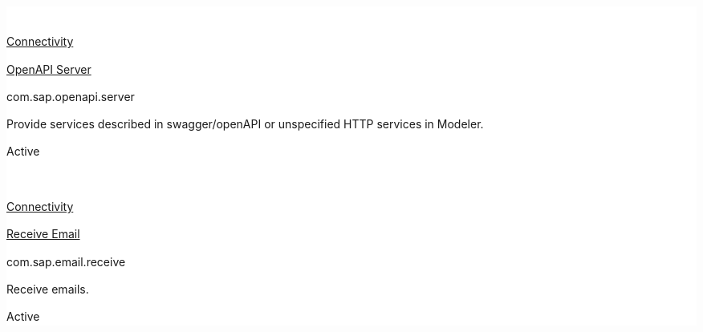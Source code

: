  

</td>
</tr>
<tr>
<td valign="top">

[Connectivity](connectivity-b12fb5d.md)

</td>
<td valign="top">

[OpenAPI Server](openapi-server-1e23998.md)

</td>
<td valign="top">

com.sap.openapi.server

</td>
<td valign="top">

Provide services described in swagger/openAPI or unspecified HTTP services in Modeler.

</td>
<td valign="top">

Active

</td>
<td valign="top">

 

</td>
</tr>
<tr>
<td valign="top">

[Connectivity](connectivity-b12fb5d.md)

</td>
<td valign="top">

[Receive Email](receive-email-f065059.md)

</td>
<td valign="top">

com.sap.email.receive

</td>
<td valign="top">

Receive emails.

</td>
<td valign="top">

Active

</td>
<td valign="top">

